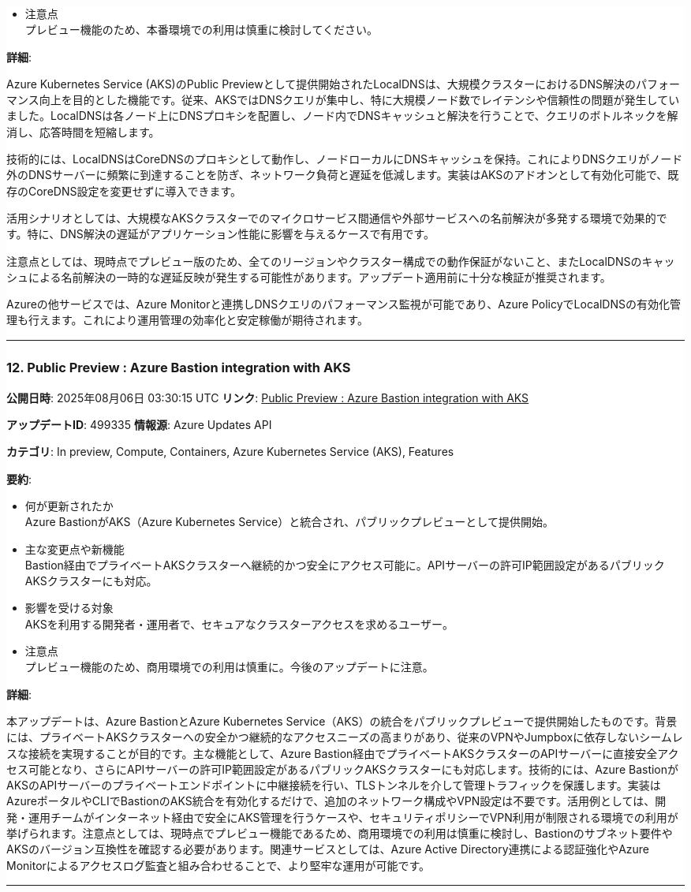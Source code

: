 - 注意点  
プレビュー機能のため、本番環境での利用は慎重に検討してください。

**詳細**:

Azure Kubernetes Service (AKS)のPublic Previewとして提供開始されたLocalDNSは、大規模クラスターにおけるDNS解決のパフォーマンス向上を目的とした機能です。従来、AKSではDNSクエリが集中し、特に大規模ノード数でレイテンシや信頼性の問題が発生していました。LocalDNSは各ノード上にDNSプロキシを配置し、ノード内でDNSキャッシュと解決を行うことで、クエリのボトルネックを解消し、応答時間を短縮します。

技術的には、LocalDNSはCoreDNSのプロキシとして動作し、ノードローカルにDNSキャッシュを保持。これによりDNSクエリがノード外のDNSサーバーに頻繁に到達することを防ぎ、ネットワーク負荷と遅延を低減します。実装はAKSのアドオンとして有効化可能で、既存のCoreDNS設定を変更せずに導入できます。

活用シナリオとしては、大規模なAKSクラスターでのマイクロサービス間通信や外部サービスへの名前解決が多発する環境で効果的です。特に、DNS解決の遅延がアプリケーション性能に影響を与えるケースで有用です。

注意点としては、現時点でプレビュー版のため、全てのリージョンやクラスター構成での動作保証がないこと、またLocalDNSのキャッシュによる名前解決の一時的な遅延反映が発生する可能性があります。アップデート適用前に十分な検証が推奨されます。

Azureの他サービスでは、Azure Monitorと連携しDNSクエリのパフォーマンス監視が可能であり、Azure PolicyでLocalDNSの有効化管理も行えます。これにより運用管理の効率化と安定稼働が期待されます。

---

### 12. Public Preview : Azure Bastion integration with AKS

**公開日時**: 2025年08月06日 03:30:15 UTC
**リンク**: [Public Preview : Azure Bastion integration with AKS](https://azure.microsoft.com/updates?id=499335)

**アップデートID**: 499335
**情報源**: Azure Updates API

**カテゴリ**: In preview, Compute, Containers, Azure Kubernetes Service (AKS), Features

**要約**:

- 何が更新されたか  
Azure BastionがAKS（Azure Kubernetes Service）と統合され、パブリックプレビューとして提供開始。

- 主な変更点や新機能  
Bastion経由でプライベートAKSクラスターへ継続的かつ安全にアクセス可能に。APIサーバーの許可IP範囲設定があるパブリックAKSクラスターにも対応。

- 影響を受ける対象  
AKSを利用する開発者・運用者で、セキュアなクラスターアクセスを求めるユーザー。

- 注意点  
プレビュー機能のため、商用環境での利用は慎重に。今後のアップデートに注意。

**詳細**:

本アップデートは、Azure BastionとAzure Kubernetes Service（AKS）の統合をパブリックプレビューで提供開始したものです。背景には、プライベートAKSクラスターへの安全かつ継続的なアクセスニーズの高まりがあり、従来のVPNやJumpboxに依存しないシームレスな接続を実現することが目的です。主な機能として、Azure Bastion経由でプライベートAKSクラスターのAPIサーバーに直接安全アクセス可能となり、さらにAPIサーバーの許可IP範囲設定があるパブリックAKSクラスターにも対応します。技術的には、Azure BastionがAKSのAPIサーバーのプライベートエンドポイントに中継接続を行い、TLSトンネルを介して管理トラフィックを保護します。実装はAzureポータルやCLIでBastionのAKS統合を有効化するだけで、追加のネットワーク構成やVPN設定は不要です。活用例としては、開発・運用チームがインターネット経由で安全にAKS管理を行うケースや、セキュリティポリシーでVPN利用が制限される環境での利用が挙げられます。注意点としては、現時点でプレビュー機能であるため、商用環境での利用は慎重に検討し、Bastionのサブネット要件やAKSのバージョン互換性を確認する必要があります。関連サービスとしては、Azure Active Directory連携による認証強化やAzure Monitorによるアクセスログ監査と組み合わせることで、より堅牢な運用が可能です。

---
